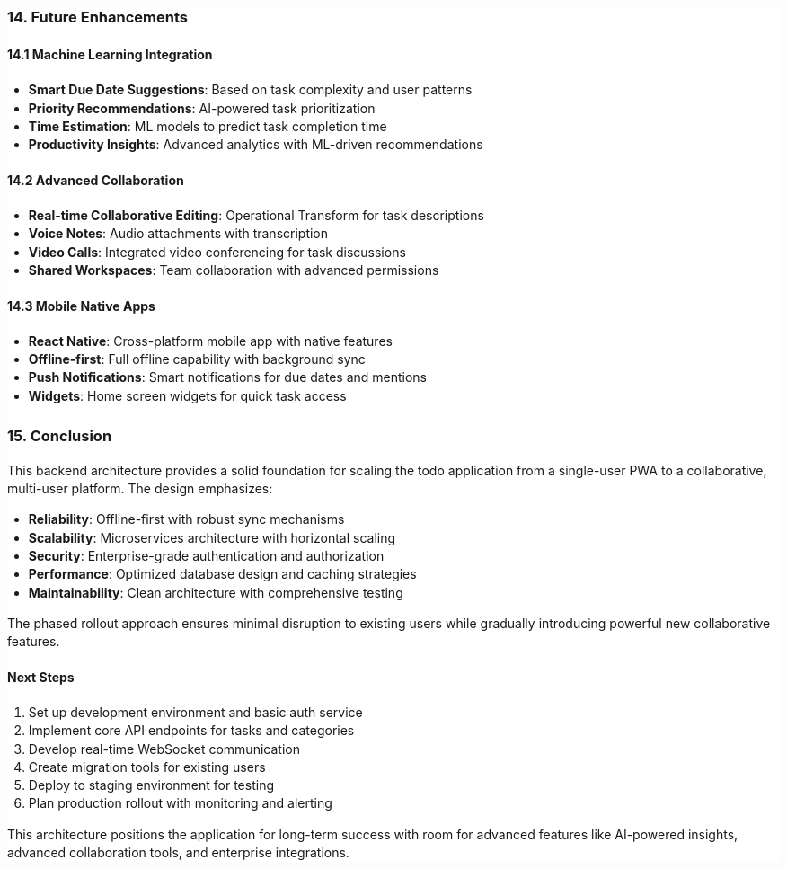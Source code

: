### 14. Future Enhancements

#### 14.1 Machine Learning Integration
- **Smart Due Date Suggestions**: Based on task complexity and user patterns
- **Priority Recommendations**: AI-powered task prioritization
- **Time Estimation**: ML models to predict task completion time
- **Productivity Insights**: Advanced analytics with ML-driven recommendations

#### 14.2 Advanced Collaboration
- **Real-time Collaborative Editing**: Operational Transform for task descriptions
- **Voice Notes**: Audio attachments with transcription
- **Video Calls**: Integrated video conferencing for task discussions
- **Shared Workspaces**: Team collaboration with advanced permissions

#### 14.3 Mobile Native Apps
- **React Native**: Cross-platform mobile app with native features
- **Offline-first**: Full offline capability with background sync
- **Push Notifications**: Smart notifications for due dates and mentions
- **Widgets**: Home screen widgets for quick task access

### 15. Conclusion

This backend architecture provides a solid foundation for scaling the todo application from a single-user PWA to a collaborative, multi-user platform. The design emphasizes:

- **Reliability**: Offline-first with robust sync mechanisms
- **Scalability**: Microservices architecture with horizontal scaling
- **Security**: Enterprise-grade authentication and authorization
- **Performance**: Optimized database design and caching strategies
- **Maintainability**: Clean architecture with comprehensive testing

The phased rollout approach ensures minimal disruption to existing users while gradually introducing powerful new collaborative features.

#### Next Steps
1. Set up development environment and basic auth service
2. Implement core API endpoints for tasks and categories
3. Develop real-time WebSocket communication
4. Create migration tools for existing users
5. Deploy to staging environment for testing
6. Plan production rollout with monitoring and alerting

This architecture positions the application for long-term success with room for advanced features like AI-powered insights, advanced collaboration tools, and enterprise integrations.